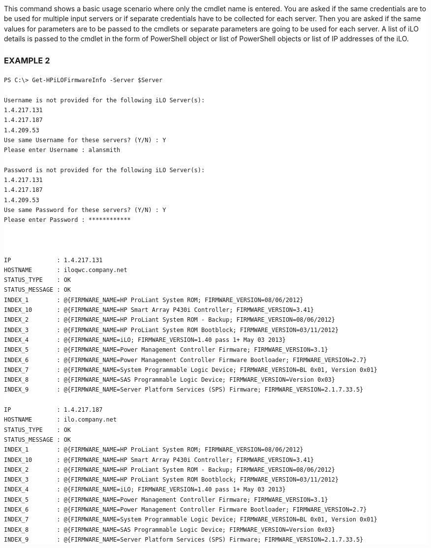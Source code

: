 This command shows a basic usage scenario where only the cmdlet name is entered.
You are asked if the same credentials are to be used for multiple input servers or if separate credentials have to be collected for each server.
Then you are asked if the same values for parameters are to be passed to the cmdlets or separate parameters are going to be used for each server.
A list of iLO details is passed to the cmdlet in the form of PowerShell object or list of PowerShell objects or list of IP addresses of the iLO.

### EXAMPLE 2
```
PS C:\> Get-HPiLOFirmwareInfo -Server $Server

Username is not provided for the following iLO Server(s):
1.4.217.131
1.4.217.187
1.4.209.53
Use same Username for these servers? (Y/N) : Y
Please enter Username : alansmith

Password is not provided for the following iLO Server(s):
1.4.217.131
1.4.217.187
1.4.209.53
Use same Password for these servers? (Y/N) : Y
Please enter Password : ************



IP             : 1.4.217.131
HOSTNAME       : iloqwc.company.net
STATUS_TYPE    : OK
STATUS_MESSAGE : OK
INDEX_1        : @{FIRMWARE_NAME=HP ProLiant System ROM; FIRMWARE_VERSION=08/06/2012}
INDEX_10       : @{FIRMWARE_NAME=HP Smart Array P430i Controller; FIRMWARE_VERSION=3.41}
INDEX_2        : @{FIRMWARE_NAME=HP ProLiant System ROM - Backup; FIRMWARE_VERSION=08/06/2012}
INDEX_3        : @{FIRMWARE_NAME=HP ProLiant System ROM Bootblock; FIRMWARE_VERSION=03/11/2012}
INDEX_4        : @{FIRMWARE_NAME=iLO; FIRMWARE_VERSION=1.40 pass 1+ May 03 2013}
INDEX_5        : @{FIRMWARE_NAME=Power Management Controller Firmware; FIRMWARE_VERSION=3.1}
INDEX_6        : @{FIRMWARE_NAME=Power Management Controller Firmware Bootloader; FIRMWARE_VERSION=2.7}
INDEX_7        : @{FIRMWARE_NAME=System Programmable Logic Device; FIRMWARE_VERSION=BL 0x01, Version 0x01}
INDEX_8        : @{FIRMWARE_NAME=SAS Programmable Logic Device; FIRMWARE_VERSION=Version 0x03}
INDEX_9        : @{FIRMWARE_NAME=Server Platform Services (SPS) Firmware; FIRMWARE_VERSION=2.1.7.33.5}

IP             : 1.4.217.187
HOSTNAME       : ilo.company.net
STATUS_TYPE    : OK
STATUS_MESSAGE : OK
INDEX_1        : @{FIRMWARE_NAME=HP ProLiant System ROM; FIRMWARE_VERSION=08/06/2012}
INDEX_10       : @{FIRMWARE_NAME=HP Smart Array P430i Controller; FIRMWARE_VERSION=3.41}
INDEX_2        : @{FIRMWARE_NAME=HP ProLiant System ROM - Backup; FIRMWARE_VERSION=08/06/2012}
INDEX_3        : @{FIRMWARE_NAME=HP ProLiant System ROM Bootblock; FIRMWARE_VERSION=03/11/2012}
INDEX_4        : @{FIRMWARE_NAME=iLO; FIRMWARE_VERSION=1.40 pass 1+ May 03 2013}
INDEX_5        : @{FIRMWARE_NAME=Power Management Controller Firmware; FIRMWARE_VERSION=3.1}
INDEX_6        : @{FIRMWARE_NAME=Power Management Controller Firmware Bootloader; FIRMWARE_VERSION=2.7}
INDEX_7        : @{FIRMWARE_NAME=System Programmable Logic Device; FIRMWARE_VERSION=BL 0x01, Version 0x01}
INDEX_8        : @{FIRMWARE_NAME=SAS Programmable Logic Device; FIRMWARE_VERSION=Version 0x03}
INDEX_9        : @{FIRMWARE_NAME=Server Platform Services (SPS) Firmware; FIRMWARE_VERSION=2.1.7.33.5}
```